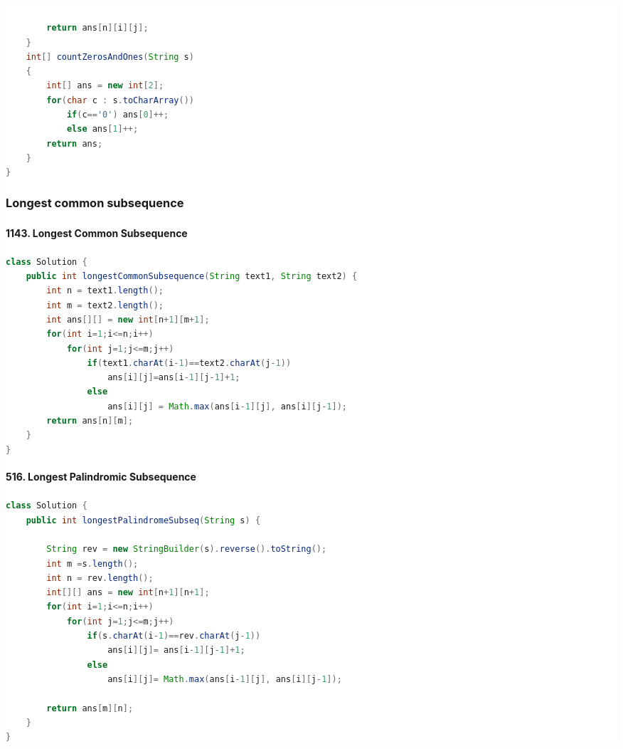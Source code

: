```java

        return ans[n][i][j];
    }
    int[] countZerosAndOnes(String s)
    {
        int[] ans = new int[2];
        for(char c : s.toCharArray())
            if(c=='0') ans[0]++;
            else ans[1]++;
        return ans;
    }
}
```

### Longest common subsequence

#### 1143. Longest Common Subsequence

```java
class Solution {
    public int longestCommonSubsequence(String text1, String text2) {
        int n = text1.length();
        int m = text2.length();
        int ans[][] = new int[n+1][m+1];
        for(int i=1;i<=n;i++)
            for(int j=1;j<=m;j++)
                if(text1.charAt(i-1)==text2.charAt(j-1))
                    ans[i][j]=ans[i-1][j-1]+1;
                else
                    ans[i][j] = Math.max(ans[i-1][j], ans[i][j-1]);
        return ans[n][m];
    }
}
```

#### 516. Longest Palindromic Subsequence

```java
class Solution {
    public int longestPalindromeSubseq(String s) {

        String rev = new StringBuilder(s).reverse().toString();
        int m =s.length();
        int n = rev.length();
        int[][] ans = new int[n+1][n+1];
        for(int i=1;i<=n;i++)
            for(int j=1;j<=m;j++)
                if(s.charAt(i-1)==rev.charAt(j-1))
                    ans[i][j]= ans[i-1][j-1]+1;
                else
                    ans[i][j]= Math.max(ans[i-1][j], ans[i][j-1]);

        return ans[m][n];
    }
}
```
